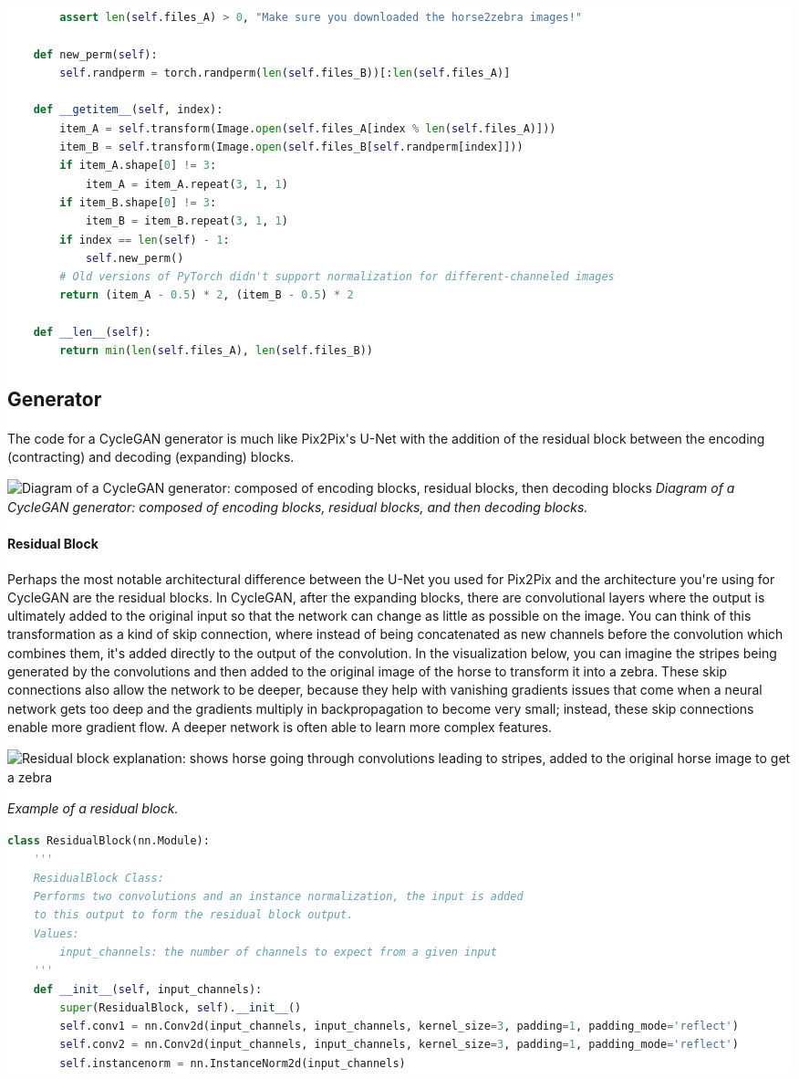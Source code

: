 ```python
        assert len(self.files_A) > 0, "Make sure you downloaded the horse2zebra images!"

    def new_perm(self):
        self.randperm = torch.randperm(len(self.files_B))[:len(self.files_A)]

    def __getitem__(self, index):
        item_A = self.transform(Image.open(self.files_A[index % len(self.files_A)]))
        item_B = self.transform(Image.open(self.files_B[self.randperm[index]]))
        if item_A.shape[0] != 3: 
            item_A = item_A.repeat(3, 1, 1)
        if item_B.shape[0] != 3: 
            item_B = item_B.repeat(3, 1, 1)
        if index == len(self) - 1:
            self.new_perm()
        # Old versions of PyTorch didn't support normalization for different-channeled images
        return (item_A - 0.5) * 2, (item_B - 0.5) * 2

    def __len__(self):
        return min(len(self.files_A), len(self.files_B))
```

## Generator
The code for a CycleGAN generator is much like Pix2Pix's U-Net with the addition of the residual block between the encoding (contracting) and decoding (expanding) blocks.

![Diagram of a CycleGAN generator: composed of encoding blocks, residual blocks, then decoding blocks](CycleGAN_Generator.png)
*Diagram of a CycleGAN generator: composed of encoding blocks, residual blocks, and then decoding blocks.*

#### Residual Block
Perhaps the most notable architectural difference between the U-Net you used for Pix2Pix and the architecture you're using for CycleGAN are the residual blocks. In CycleGAN, after the expanding blocks, there are convolutional layers where the output is ultimately added to the original input so that the network can change as little as possible on the image. You can think of this transformation as a kind of skip connection, where instead of being concatenated as new channels before the convolution which combines them, it's added directly to the output of the convolution. In the visualization below, you can imagine the stripes being generated by the convolutions and then added to the original image of the horse to transform it into a zebra. These skip connections also allow the network to be deeper, because they help with vanishing gradients issues that come when a neural network gets too deep and the gradients multiply in backpropagation to become very small; instead, these skip connections enable more gradient flow. A deeper network is often able to learn more complex features.


![Residual block explanation: shows horse going through convolutions leading to stripes, added to the original horse image to get a zebra](residual_block.png)

*Example of a residual block.*


```python
class ResidualBlock(nn.Module):
    '''
    ResidualBlock Class:
    Performs two convolutions and an instance normalization, the input is added
    to this output to form the residual block output.
    Values:
        input_channels: the number of channels to expect from a given input
    '''
    def __init__(self, input_channels):
        super(ResidualBlock, self).__init__()
        self.conv1 = nn.Conv2d(input_channels, input_channels, kernel_size=3, padding=1, padding_mode='reflect')
        self.conv2 = nn.Conv2d(input_channels, input_channels, kernel_size=3, padding=1, padding_mode='reflect')
        self.instancenorm = nn.InstanceNorm2d(input_channels)
```
